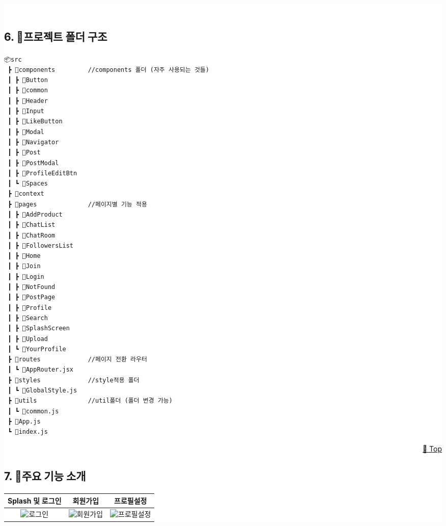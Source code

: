 <br/>

## 6. 📂프로젝트 폴더 구조
```
📦src
 ┣ 📂components         //components 폴더 (자주 사용되는 것들)
 ┃ ┣ 📂Button
 ┃ ┣ 📂common
 ┃ ┣ 📂Header
 ┃ ┣ 📂Input
 ┃ ┣ 📂LikeButton
 ┃ ┣ 📂Modal
 ┃ ┣ 📂Navigator
 ┃ ┣ 📂Post
 ┃ ┣ 📂PostModal
 ┃ ┣ 📂ProfileEditBtn
 ┃ ┗ 📂Spaces
 ┣ 📂context
 ┣ 📂pages              //페이지별 기능 적용
 ┃ ┣ 📂AddProduct
 ┃ ┣ 📂ChatList
 ┃ ┣ 📂ChatRoom
 ┃ ┣ 📂FollowersList
 ┃ ┣ 📂Home
 ┃ ┣ 📂Join
 ┃ ┣ 📂Login
 ┃ ┣ 📂NotFound
 ┃ ┣ 📂PostPage
 ┃ ┣ 📂Profile
 ┃ ┣ 📂Search
 ┃ ┣ 📂SplashScreen
 ┃ ┣ 📂Upload
 ┃ ┗ 📂YourProfile
 ┣ 📂routes             //페이지 전환 라우터
 ┃ ┗ 📜AppRouter.jsx
 ┣ 📂styles             //style적용 폴더
 ┃ ┗ 📜GlobalStyle.js
 ┣ 📂utils              //util폴더 (폴더 변경 가능)
 ┃ ┗ 📜common.js
 ┣ 📜App.js
 ┗ 📜index.js
```
<p align="right"><a href="#top">🔼 Top</a></p>

## 7. 💖주요 기능 소개

| Splash 및 로그인 | 회원가입 | 프로필설정 |
| :-: | :-: | :-: |
|<img height="500px" src="https://github.com/FRONTENDSCHOOL7/final-04-ggobook-coding/assets/77787731/e85fccd5-6735-499b-bc17-600d2f750ab8" alt="로그인">|<img  height="500px" src="https://github.com/FRONTENDSCHOOL7/final-04-ggobook-coding/assets/77787731/ccbf7228-4d1e-42e2-8e57-47e08f902cc1" alt="회원가입">|<img  height="500px" src="https://github.com/FRONTENDSCHOOL7/final-04-ggobook-coding/assets/77787731/3067dce8-52da-4598-b33b-bbcd89362bd0" alt="프로필설정">|
